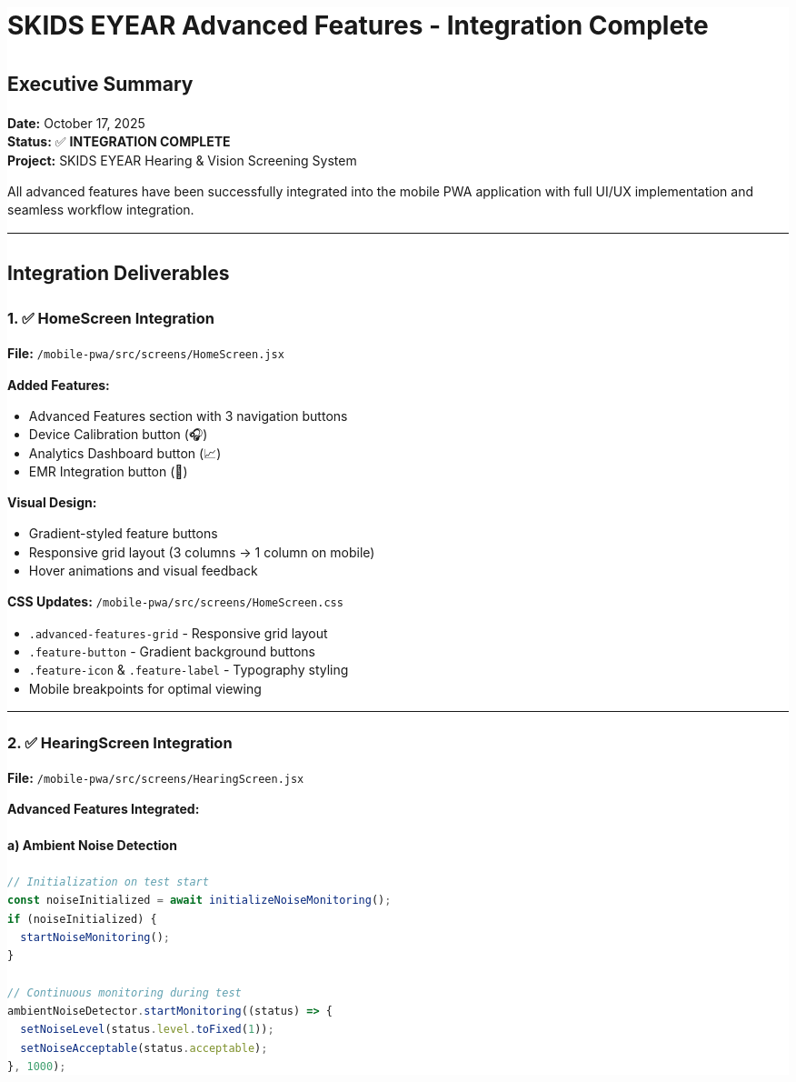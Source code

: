 # SKIDS EYEAR Advanced Features - Integration Complete

## Executive Summary

**Date:** October 17, 2025  
**Status:** ✅ **INTEGRATION COMPLETE**  
**Project:** SKIDS EYEAR Hearing & Vision Screening System

All advanced features have been successfully integrated into the mobile PWA application with full UI/UX implementation and seamless workflow integration.

---

## Integration Deliverables

### 1. ✅ HomeScreen Integration
**File:** `/mobile-pwa/src/screens/HomeScreen.jsx`

**Added Features:**
- Advanced Features section with 3 navigation buttons
- Device Calibration button (🎧)
- Analytics Dashboard button (📈)
- EMR Integration button (🏥)

**Visual Design:**
- Gradient-styled feature buttons
- Responsive grid layout (3 columns → 1 column on mobile)
- Hover animations and visual feedback

**CSS Updates:** `/mobile-pwa/src/screens/HomeScreen.css`
- `.advanced-features-grid` - Responsive grid layout
- `.feature-button` - Gradient background buttons
- `.feature-icon` & `.feature-label` - Typography styling
- Mobile breakpoints for optimal viewing

---

### 2. ✅ HearingScreen Integration
**File:** `/mobile-pwa/src/screens/HearingScreen.jsx`

**Advanced Features Integrated:**

#### a) Ambient Noise Detection
```javascript
// Initialization on test start
const noiseInitialized = await initializeNoiseMonitoring();
if (noiseInitialized) {
  startNoiseMonitoring();
}

// Continuous monitoring during test
ambientNoiseDetector.startMonitoring((status) => {
  setNoiseLevel(status.level.toFixed(1));
  setNoiseAcceptable(status.acceptable);
}, 1000);
```
